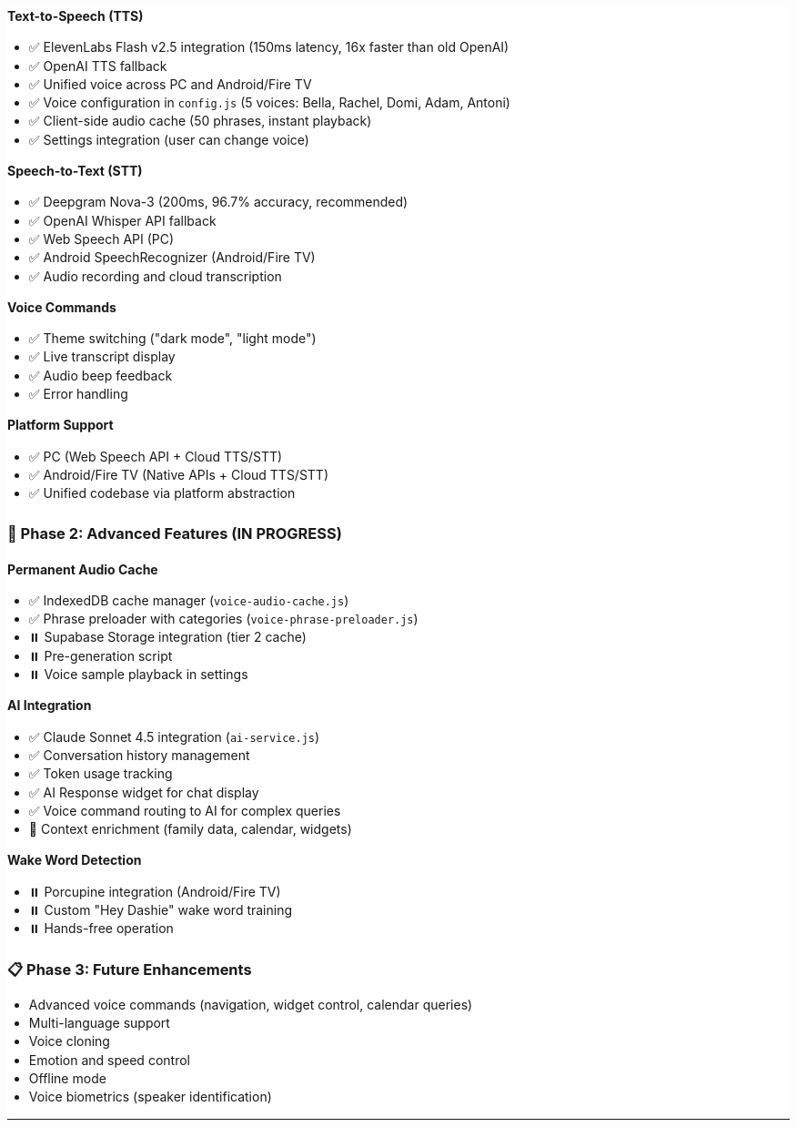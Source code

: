 **Text-to-Speech (TTS)**
- ✅ ElevenLabs Flash v2.5 integration (150ms latency, 16x faster than old OpenAI)
- ✅ OpenAI TTS fallback
- ✅ Unified voice across PC and Android/Fire TV
- ✅ Voice configuration in `config.js` (5 voices: Bella, Rachel, Domi, Adam, Antoni)
- ✅ Client-side audio cache (50 phrases, instant playback)
- ✅ Settings integration (user can change voice)

**Speech-to-Text (STT)**
- ✅ Deepgram Nova-3 (200ms, 96.7% accuracy, recommended)
- ✅ OpenAI Whisper API fallback
- ✅ Web Speech API (PC)
- ✅ Android SpeechRecognizer (Android/Fire TV)
- ✅ Audio recording and cloud transcription

**Voice Commands**
- ✅ Theme switching ("dark mode", "light mode")
- ✅ Live transcript display
- ✅ Audio beep feedback
- ✅ Error handling

**Platform Support**
- ✅ PC (Web Speech API + Cloud TTS/STT)
- ✅ Android/Fire TV (Native APIs + Cloud TTS/STT)
- ✅ Unified codebase via platform abstraction

### 🔄 Phase 2: Advanced Features (IN PROGRESS)

**Permanent Audio Cache**
- ✅ IndexedDB cache manager (`voice-audio-cache.js`)
- ✅ Phrase preloader with categories (`voice-phrase-preloader.js`)
- ⏸️ Supabase Storage integration (tier 2 cache)
- ⏸️ Pre-generation script
- ⏸️ Voice sample playback in settings

**AI Integration**
- ✅ Claude Sonnet 4.5 integration (`ai-service.js`)
- ✅ Conversation history management
- ✅ Token usage tracking
- ✅ AI Response widget for chat display
- ✅ Voice command routing to AI for complex queries
- 🔄 Context enrichment (family data, calendar, widgets)

**Wake Word Detection**
- ⏸️ Porcupine integration (Android/Fire TV)
- ⏸️ Custom "Hey Dashie" wake word training
- ⏸️ Hands-free operation

### 📋 Phase 3: Future Enhancements

- Advanced voice commands (navigation, widget control, calendar queries)
- Multi-language support
- Voice cloning
- Emotion and speed control
- Offline mode
- Voice biometrics (speaker identification)

---